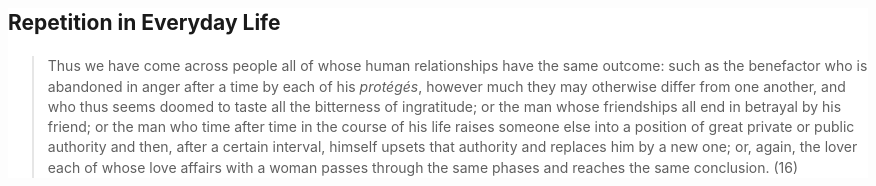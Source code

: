 ## Repetition in Everyday Life

>  Thus we have come across people all of whose human relationships have the same outcome: such as the benefactor who is abandoned in anger after a time by each of his *protégés*, however much they may otherwise differ from one another, and who thus seems doomed to taste all the bitterness of ingratitude; or the man whose friendships all end in betrayal by his friend; or the man who time after time in the course of his life raises someone else into a position of great private or public authority and then, after a certain interval, himself upsets that authority and replaces him by a new one; or, again, the lover each of whose love affairs with a woman passes through the same phases and reaches the same conclusion. (16)
